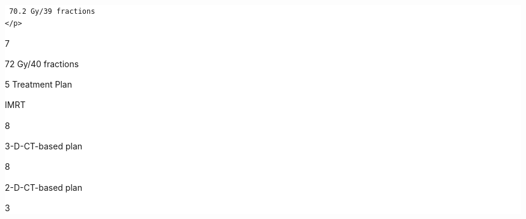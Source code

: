      70.2 Gy/39 fractions
    </p>
   </td>
   <td class="Center" valign="top">
    7
   </td>
   <td valign="top">
   </td>
  </tr>
  <tr>
   <td valign="top">
    <p>
     72 Gy/40 fractions
    </p>
   </td>
   <td class="Center" valign="top">
    5
   </td>
   <td valign="top">
   </td>
  </tr>
  <tr>
   <th colspan="3" valign="top">
    Treatment Plan
   </th>
  </tr>
  <tr>
   <td valign="top">
    <p>
     IMRT
    </p>
   </td>
   <td class="Center" valign="top">
    8
   </td>
   <td valign="top">
   </td>
  </tr>
  <tr>
   <td valign="top">
    <p>
     3-D-CT-based plan
    </p>
   </td>
   <td class="Center" valign="top">
    8
   </td>
   <td valign="top">
   </td>
  </tr>
  <tr>
   <td valign="top">
    <p>
     2-D-CT-based plan
    </p>
   </td>
   <td class="Center" valign="top">
    3
   </td>
   <td valign="top">
   </td>
  </tr>
  <tr>
   <td valign="top">